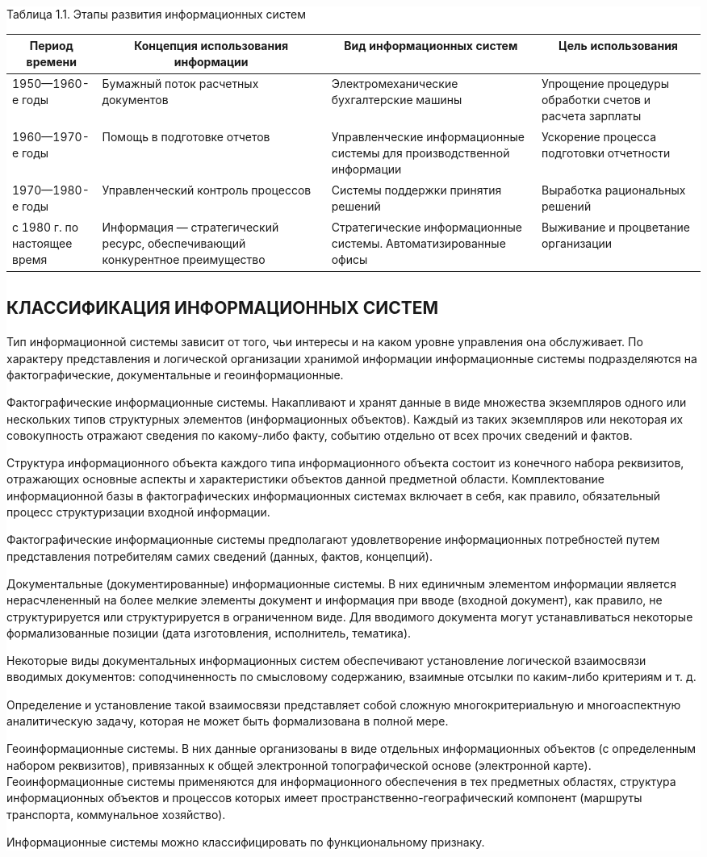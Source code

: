 Таблица 1.1. Этапы развития информационных систем

Период времени | Концепция использования информации | Вид информационных систем | Цель использования
---------------|------------------------------------|---------------------------|--------
1950—1960-е годы | Бумажный поток расчетных документов | Электромеханические бухгалтерские машины | Упрощение процедуры обработки счетов и расчета зарплаты
1960—1970-е годы | Помощь в подготовке отчетов | Управленческие информационные системы для производственной информации | Ускорение процесса подготовки отчетности
1970—1980-е годы | Управленческий контроль процессов | Системы поддержки принятия решений | Выработка рациональных решений
с 1980 г. по настоящее время | Информация — стратегический ресурс, обеспечивающий конкурентное преимущество | Стратегические информационные системы. Автоматизированные офисы | Выживание и процветание организации

## КЛАССИФИКАЦИЯ ИНФОРМАЦИОННЫХ СИСТЕМ

<a id="qwestion8"></a>

Тип информационной системы зависит от того, чьи интересы и на каком уровне управления она обслуживает. По характеру представления и логической организации хранимой информации информационные системы подразделяются на фактографические, документальные и геоинформационные.

Фактографические информационные системы. Накапливают и хранят данные в виде множества экземпляров одного или нескольких типов структурных элементов (информационных объектов). Каждый из таких экземпляров или некоторая их совокупность отражают сведения по какому-либо факту, событию отдельно от всех прочих сведений и фактов.

Структура информационного объекта каждого типа информационного объекта состоит из конечного набора реквизитов, отражающих основные аспекты и характеристики объектов данной предметной области. Комплектование информационной базы в фактографических информационных системах включает в себя, как правило, обязательный процесс структуризации входной информации.

Фактографические информационные системы предполагают удовлетворение информационных потребностей путем представления потребителям самих сведений (данных, фактов, концепций).

Документальные (документированные) информационные системы. В них единичным элементом информации является нерасчлененный на более мелкие элементы документ и информация при вводе (входной документ), как правило, не структурируется или структурируется в ограниченном виде. Для вводимого документа могут устанавливаться некоторые формализованные позиции (дата изготовления, исполнитель, тематика).

Некоторые виды документальных информационных систем обеспечивают установление логической взаимосвязи вводимых документов: соподчиненность по смысловому содержанию, взаимные отсылки по каким-либо критериям и т. д.

Определение и установление такой взаимосвязи представляет собой сложную многокритериальную и многоаспектную аналитическую задачу, которая не может быть формализована в полной мере.

Геоинформационные системы. В них данные организованы в виде отдельных информационных объектов (с определенным набором реквизитов), привязанных к общей электронной топографической основе (электронной карте). Геоинформационные системы применяются для информационного обеспечения в тех предметных областях, структура информационных объектов и процессов которых имеет пространственно-географический компонент (маршруты транспорта, коммунальное хозяйство).

Информационные системы можно классифицировать по функциональному признаку.
